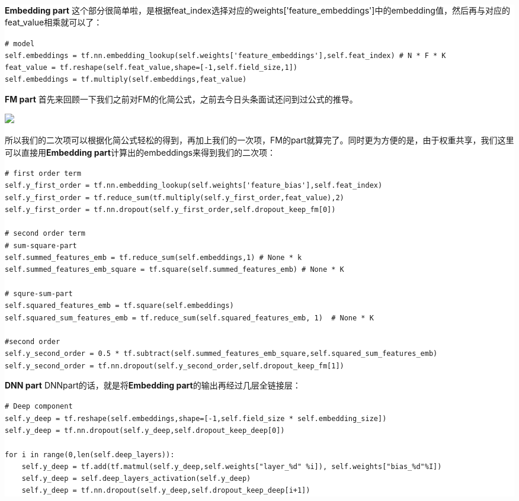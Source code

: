 **Embedding part**
这个部分很简单啦，是根据feat_index选择对应的weights['feature_embeddings']中的embedding值，然后再与对应的feat_value相乘就可以了：

```
# model
self.embeddings = tf.nn.embedding_lookup(self.weights['feature_embeddings'],self.feat_index) # N * F * K
feat_value = tf.reshape(self.feat_value,shape=[-1,self.field_size,1])
self.embeddings = tf.multiply(self.embeddings,feat_value)
```

**FM part**
首先来回顾一下我们之前对FM的化简公式，之前去今日头条面试还问到过公式的推导。

![](http://upload-images.jianshu.io/upload_images/4155986-a9ead5ad8ff9d2d3?imageMogr2/auto-orient/strip%7CimageView2/2/w/1240)

所以我们的二次项可以根据化简公式轻松的得到，再加上我们的一次项，FM的part就算完了。同时更为方便的是，由于权重共享，我们这里可以直接用**Embedding part**计算出的embeddings来得到我们的二次项：

```
# first order term
self.y_first_order = tf.nn.embedding_lookup(self.weights['feature_bias'],self.feat_index)
self.y_first_order = tf.reduce_sum(tf.multiply(self.y_first_order,feat_value),2)
self.y_first_order = tf.nn.dropout(self.y_first_order,self.dropout_keep_fm[0])

# second order term
# sum-square-part
self.summed_features_emb = tf.reduce_sum(self.embeddings,1) # None * k
self.summed_features_emb_square = tf.square(self.summed_features_emb) # None * K

# squre-sum-part
self.squared_features_emb = tf.square(self.embeddings)
self.squared_sum_features_emb = tf.reduce_sum(self.squared_features_emb, 1)  # None * K

#second order
self.y_second_order = 0.5 * tf.subtract(self.summed_features_emb_square,self.squared_sum_features_emb)
self.y_second_order = tf.nn.dropout(self.y_second_order,self.dropout_keep_fm[1])
```

**DNN part**
DNNpart的话，就是将**Embedding part**的输出再经过几层全链接层：

```
# Deep component
self.y_deep = tf.reshape(self.embeddings,shape=[-1,self.field_size * self.embedding_size])
self.y_deep = tf.nn.dropout(self.y_deep,self.dropout_keep_deep[0])

for i in range(0,len(self.deep_layers)):
    self.y_deep = tf.add(tf.matmul(self.y_deep,self.weights["layer_%d" %i]), self.weights["bias_%d"%I])
    self.y_deep = self.deep_layers_activation(self.y_deep)
    self.y_deep = tf.nn.dropout(self.y_deep,self.dropout_keep_deep[i+1])
```
